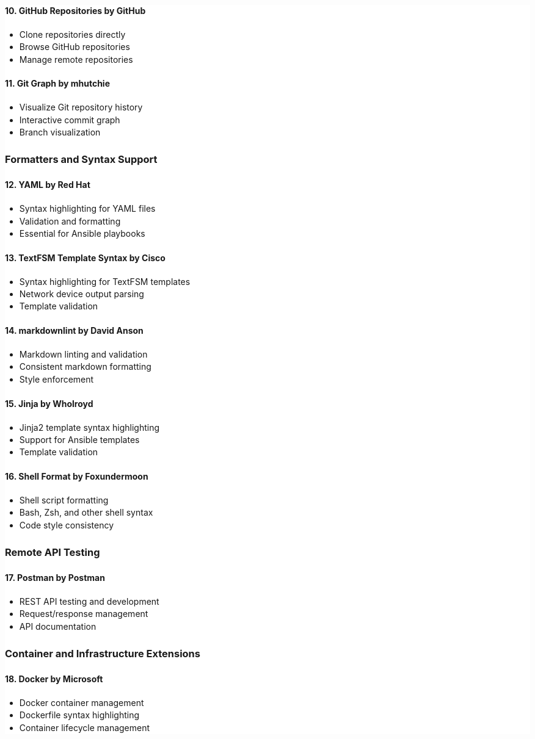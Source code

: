 #### 10. **GitHub Repositories** by GitHub
- Clone repositories directly
- Browse GitHub repositories
- Manage remote repositories

#### 11. **Git Graph** by mhutchie
- Visualize Git repository history
- Interactive commit graph
- Branch visualization

### Formatters and Syntax Support

#### 12. **YAML** by Red Hat
- Syntax highlighting for YAML files
- Validation and formatting
- Essential for Ansible playbooks

#### 13. **TextFSM Template Syntax** by Cisco
- Syntax highlighting for TextFSM templates
- Network device output parsing
- Template validation

#### 14. **markdownlint** by David Anson
- Markdown linting and validation
- Consistent markdown formatting
- Style enforcement

#### 15. **Jinja** by Wholroyd
- Jinja2 template syntax highlighting
- Support for Ansible templates
- Template validation

#### 16. **Shell Format** by Foxundermoon
- Shell script formatting
- Bash, Zsh, and other shell syntax
- Code style consistency

### Remote API Testing

#### 17. **Postman** by Postman
- REST API testing and development
- Request/response management
- API documentation

### Container and Infrastructure Extensions

#### 18. **Docker** by Microsoft
- Docker container management
- Dockerfile syntax highlighting
- Container lifecycle management
